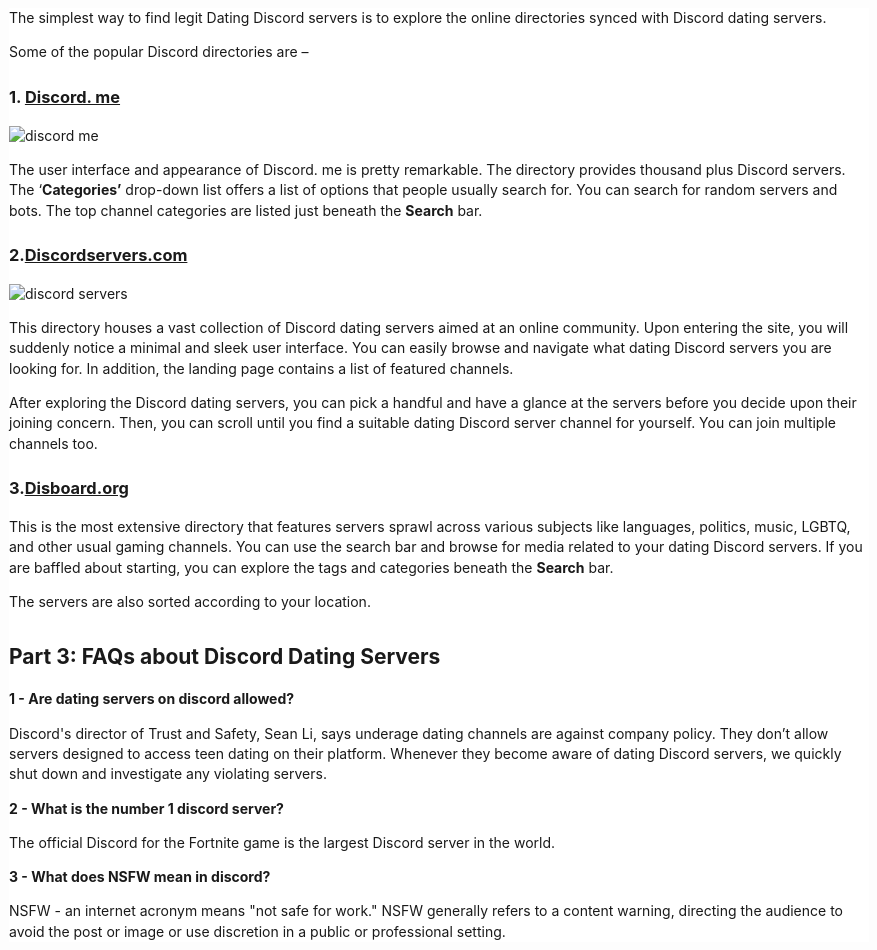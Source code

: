 The simplest way to find legit Dating Discord servers is to explore the online directories synced with Discord dating servers.

Some of the popular Discord directories are –

### 1\. [Discord. me](https://discord.me/servers)

![discord me](https://images.wondershare.com/filmora/article-images/2021/discord-server-discordme.jpg)

The user interface and appearance of Discord. me is pretty remarkable. The directory provides thousand plus Discord servers. The ‘**Categories’** drop-down list offers a list of options that people usually search for. You can search for random servers and bots. The top channel categories are listed just beneath the **Search** bar.

### 2.[Discordservers.com](https://discordservers.com/server/536415342411644929)

![discord servers](https://images.wondershare.com/filmora/article-images/2021/discord-servers.jpg)

This directory houses a vast collection of Discord dating servers aimed at an online community. Upon entering the site, you will suddenly notice a minimal and sleek user interface. You can easily browse and navigate what dating Discord servers you are looking for. In addition, the landing page contains a list of featured channels.

After exploring the Discord dating servers, you can pick a handful and have a glance at the servers before you decide upon their joining concern. Then, you can scroll until you find a suitable dating Discord server channel for yourself. You can join multiple channels too.

### 3.[Disboard.org](https://discord.org/)

This is the most extensive directory that features servers sprawl across various subjects like languages, politics, music, LGBTQ, and other usual gaming channels. You can use the search bar and browse for media related to your dating Discord servers. If you are baffled about starting, you can explore the tags and categories beneath the **Search** bar.

The servers are also sorted according to your location.

## **Part 3: FAQs about Discord Dating Servers**

**1 - Are dating servers on discord allowed?**

Discord's director of Trust and Safety, Sean Li, says underage dating channels are against company policy. They don’t allow servers designed to access teen dating on their platform. Whenever they become aware of dating Discord servers, we quickly shut down and investigate any violating servers.

**2 - What is the number 1 discord server?**

The official Discord for the Fortnite game is the largest Discord server in the world.

**3 - What does NSFW mean in discord?**

NSFW - an internet acronym means "not safe for work." NSFW generally refers to a content warning, directing the audience to avoid the post or image or use discretion in a public or professional setting.
